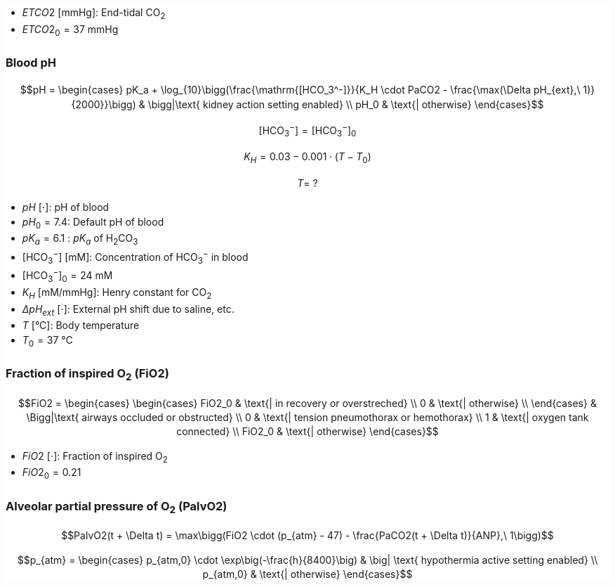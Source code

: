 - $ETCO2\ [\mathrm{mmHg}]$: End-tidal $\mathrm{CO_2}$
- $ETCO2_0 = 37\ \mathrm{mmHg}$

### Blood pH

$$pH = 
\begin{cases}
    pK_a + \log_{10}\bigg(\frac{\mathrm{[HCO_3^-]}}{K_H \cdot PaCO2 - \frac{\max(\Delta pH_{ext},\ 1)}{2000}}\bigg) & \bigg|\text{ kidney action setting enabled}
    \\
    pH_0 & \text{| otherwise}
\end{cases}$$

$$\mathrm{[HCO_3^-]} = \mathrm{[HCO_3^-]}_0$$

$$K_H = 0.03 - 0.001 \cdot (T - T_0)$$

$$T =\ ?$$

- $pH\ [\cdot]$: pH of blood
- $pH_0 = 7.4$: Default pH of blood
- $pK_a = 6.1$ : $pK_a$ of $\mathrm{H_2CO_3}$
- $\mathrm{[HCO_3^-]}\ [\mathrm{mM}]$: Concentration of $\mathrm{HCO_3^-}$ in blood
- $\mathrm{[HCO_3^-]_0} = 24\ \mathrm{mM}$
- $K_H\ [\mathrm{mM/mmHg}]$: Henry constant for $\mathrm{CO_2}$
- $\Delta pH_{ext}\ [\cdot]$: External pH shift due to saline, etc.
- $T\ [\mathrm{°C}]$: Body temperature
- $T_0 = 37\ \mathrm{°C}$

### Fraction of inspired $\mathrm{O_2}$ (FiO2)

$$FiO2 =
\begin{cases}
    \begin{cases}
    FiO2_0 & \text{| in recovery or overstreched} \\
    0 & \text{| otherwise} \\
    \end{cases} & \Bigg|\text{ airways occluded or obstructed}
    \\
    0 & \text{| tension pneumothorax or hemothorax}
    \\
    1 & \text{| oxygen tank connected}
    \\
    FiO2_0 & \text{| otherwise}
\end{cases}$$

- $FiO2\ [\cdot]$: Fraction of inspired $\mathrm{O_2}$
- $FiO2_0 = 0.21$

### Alveolar partial pressure of $\mathrm{O_2}$ (PalvO2)

$$PalvO2(t + \Delta t) = \max\bigg(FiO2 \cdot (p_{atm} - 47) - \frac{PaCO2(t + \Delta t)}{ANP},\ 1\bigg)$$

$$p_{atm} = \begin{cases}
p_{atm,0} \cdot \exp\big(-\frac{h}{8400}\big) & \big| \text{ hypothermia active setting enabled}
\\
p_{atm,0} & \text{| otherwise}
\end{cases}$$
